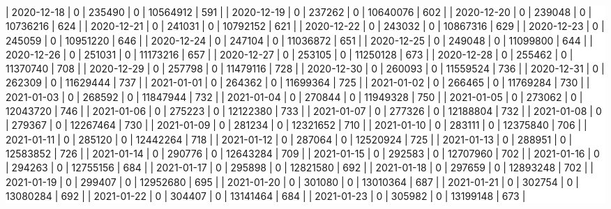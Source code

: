 | 2020-12-18 | 0 | 235490 | 0 | 10564912 | 591 |
| 2020-12-19 | 0 | 237262 | 0 | 10640076 | 602 |
| 2020-12-20 | 0 | 239048 | 0 | 10736216 | 624 |
| 2020-12-21 | 0 | 241031 | 0 | 10792152 | 621 |
| 2020-12-22 | 0 | 243032 | 0 | 10867316 | 629 |
| 2020-12-23 | 0 | 245059 | 0 | 10951220 | 646 |
| 2020-12-24 | 0 | 247104 | 0 | 11036872 | 651 |
| 2020-12-25 | 0 | 249048 | 0 | 11099800 | 644 |
| 2020-12-26 | 0 | 251031 | 0 | 11173216 | 657 |
| 2020-12-27 | 0 | 253105 | 0 | 11250128 | 673 |
| 2020-12-28 | 0 | 255462 | 0 | 11370740 | 708 |
| 2020-12-29 | 0 | 257798 | 0 | 11479116 | 728 |
| 2020-12-30 | 0 | 260093 | 0 | 11559524 | 736 |
| 2020-12-31 | 0 | 262309 | 0 | 11629444 | 737 |
| 2021-01-01 | 0 | 264362 | 0 | 11699364 | 725 |
| 2021-01-02 | 0 | 266465 | 0 | 11769284 | 730 |
| 2021-01-03 | 0 | 268592 | 0 | 11847944 | 732 |
| 2021-01-04 | 0 | 270844 | 0 | 11949328 | 750 |
| 2021-01-05 | 0 | 273062 | 0 | 12043720 | 746 |
| 2021-01-06 | 0 | 275223 | 0 | 12122380 | 733 |
| 2021-01-07 | 0 | 277326 | 0 | 12188804 | 732 |
| 2021-01-08 | 0 | 279367 | 0 | 12267464 | 730 |
| 2021-01-09 | 0 | 281234 | 0 | 12321652 | 710 |
| 2021-01-10 | 0 | 283111 | 0 | 12375840 | 706 |
| 2021-01-11 | 0 | 285120 | 0 | 12442264 | 718 |
| 2021-01-12 | 0 | 287064 | 0 | 12520924 | 725 |
| 2021-01-13 | 0 | 288951 | 0 | 12583852 | 726 |
| 2021-01-14 | 0 | 290776 | 0 | 12643284 | 709 |
| 2021-01-15 | 0 | 292583 | 0 | 12707960 | 702 |
| 2021-01-16 | 0 | 294263 | 0 | 12755156 | 684 |
| 2021-01-17 | 0 | 295898 | 0 | 12821580 | 692 |
| 2021-01-18 | 0 | 297659 | 0 | 12893248 | 702 |
| 2021-01-19 | 0 | 299407 | 0 | 12952680 | 695 |
| 2021-01-20 | 0 | 301080 | 0 | 13010364 | 687 |
| 2021-01-21 | 0 | 302754 | 0 | 13080284 | 692 |
| 2021-01-22 | 0 | 304407 | 0 | 13141464 | 684 |
| 2021-01-23 | 0 | 305982 | 0 | 13199148 | 673 |